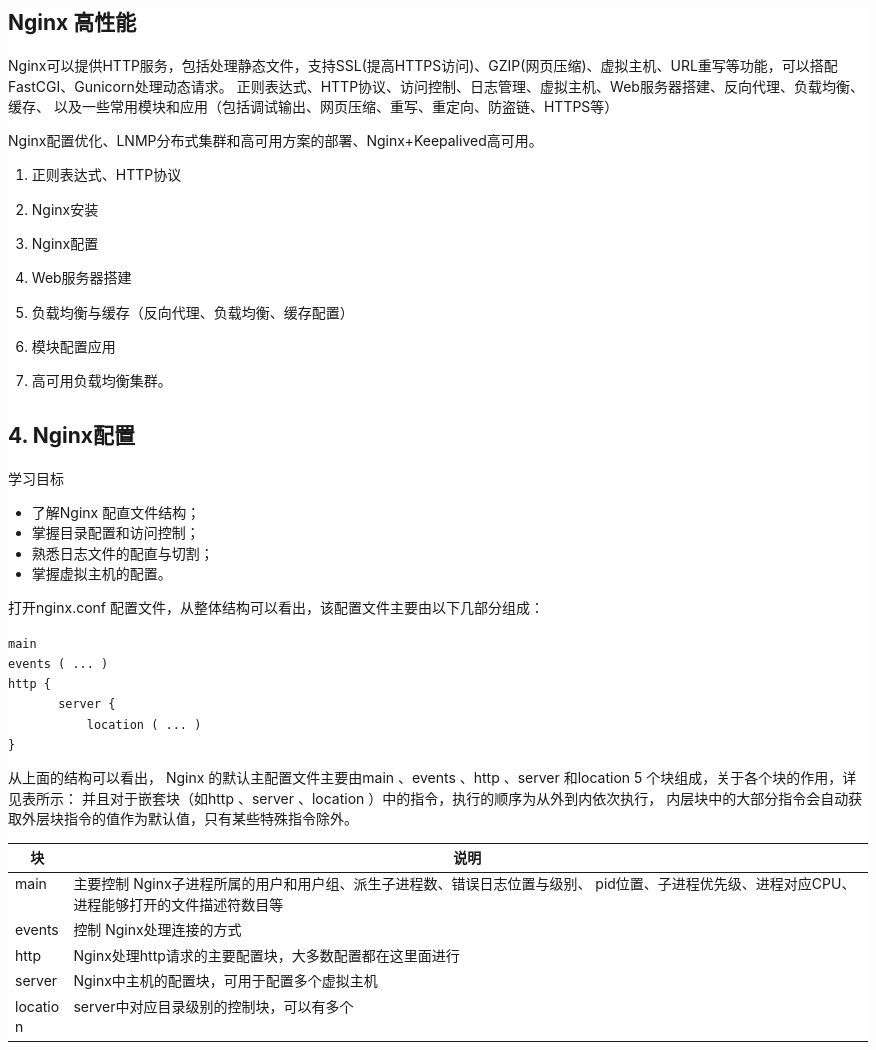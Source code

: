 
## Nginx 高性能

Nginx可以提供HTTP服务，包括处理静态文件，支持SSL(提高HTTPS访问)、GZIP(网页压缩)、虚拟主机、URL重写等功能，可以搭配FastCGI、Gunicorn处理动态请求。
正则表达式、HTTP协议、访问控制、日志管理、虚拟主机、Web服务器搭建、反向代理、负载均衡、缓存、
以及一些常用模块和应用（包括调试输出、网页压缩、重写、重定向、防盗链、HTTPS等）

Nginx配置优化、LNMP分布式集群和高可用方案的部署、Nginx+Keepalived高可用。

1. 正则表达式、HTTP协议

2. Nginx安装

3. Nginx配置

4. Web服务器搭建

5. 负载均衡与缓存（反向代理、负载均衡、缓存配置）

6. 模块配置应用

7. 高可用负载均衡集群。


## 4. Nginx配置
学习目标
- 了解Nginx 配直文件结构；
- 掌握目录配置和访问控制；
- 熟悉日志文件的配直与切割；
- 掌握虚拟主机的配置。

打开nginx.conf 配置文件，从整体结构可以看出，该配置文件主要由以下几部分组成：
```
main
events ( ... )
http {
       server {
           location ( ... )
}
```

从上面的结构可以看出， Nginx 的默认主配置文件主要由main 、events 、http 、server 和location 5 个块组成，关于各个块的作用，详见表所示：
并且对于嵌套块（如http 、server 、location ）中的指令，执行的顺序为从外到内依次执行，
内层块中的大部分指令会自动获取外层块指令的值作为默认值，只有某些特殊指令除外。

| 块        | 说明 |
| ---     | --- |
| main	    | 主要控制 Nginx子进程所属的用户和用户组、派生子进程数、错误日志位置与级别、 pid位置、子进程优先级、进程对应CPU、进程能够打开的文件描述符数目等 | 
| events	| 控制 Nginx处理连接的方式  | 
| http	    | Nginx处理http请求的主要配置块，大多数配置都在这里面进行 | 
| server	| Nginx中主机的配置块，可用于配置多个虚拟主机  | 
| location	| server中对应目录级别的控制块，可以有多个| 
